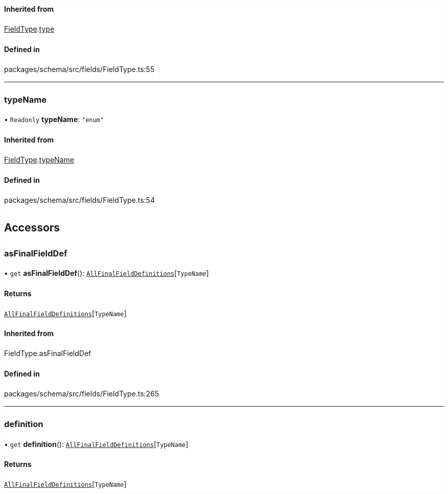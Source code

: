 #### Inherited from

[FieldType](Powership_Schema___A_Super_Portable_TypeScript_validation_library.FieldType.md).[type](Powership_Schema___A_Super_Portable_TypeScript_validation_library.FieldType.md#type)

#### Defined in

packages/schema/src/fields/FieldType.ts:55

___

### typeName

• `Readonly` **typeName**: ``"enum"``

#### Inherited from

[FieldType](Powership_Schema___A_Super_Portable_TypeScript_validation_library.FieldType.md).[typeName](Powership_Schema___A_Super_Portable_TypeScript_validation_library.FieldType.md#typename)

#### Defined in

packages/schema/src/fields/FieldType.ts:54

## Accessors

### asFinalFieldDef

• `get` **asFinalFieldDef**(): [`AllFinalFieldDefinitions`](../modules/Powership_Schema___A_Super_Portable_TypeScript_validation_library.md#allfinalfielddefinitions)[`TypeName`]

#### Returns

[`AllFinalFieldDefinitions`](../modules/Powership_Schema___A_Super_Portable_TypeScript_validation_library.md#allfinalfielddefinitions)[`TypeName`]

#### Inherited from

FieldType.asFinalFieldDef

#### Defined in

packages/schema/src/fields/FieldType.ts:265

___

### definition

• `get` **definition**(): [`AllFinalFieldDefinitions`](../modules/Powership_Schema___A_Super_Portable_TypeScript_validation_library.md#allfinalfielddefinitions)[`TypeName`]

#### Returns

[`AllFinalFieldDefinitions`](../modules/Powership_Schema___A_Super_Portable_TypeScript_validation_library.md#allfinalfielddefinitions)[`TypeName`]
